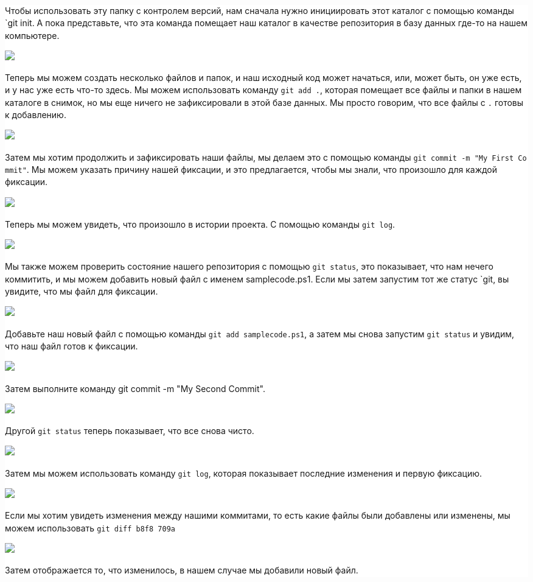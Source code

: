 Чтобы использовать эту папку с контролем версий, нам сначала нужно инициировать этот каталог с помощью команды `git init. А пока представьте, что эта команда помещает наш каталог в качестве репозитория в базу данных где-то на нашем компьютере.

![](../images/Day35_Git6.png?v1)

Теперь мы можем создать несколько файлов и папок, и наш исходный код может начаться, или, может быть, он уже есть, и у нас уже есть что-то здесь. Мы можем использовать команду `git add .`, которая помещает все файлы и папки в нашем каталоге в снимок, но мы еще ничего не зафиксировали в этой базе данных. Мы просто говорим, что все файлы с `.` готовы к добавлению.

![](../images/Day35_Git7.png?v1)

Затем мы хотим продолжить и зафиксировать наши файлы, мы делаем это с помощью команды `git commit -m "My First Commit"`. Мы можем указать причину нашей фиксации, и это предлагается, чтобы мы знали, что произошло для каждой фиксации.

![](../images/Day35_Git8.png?v1)

Теперь мы можем увидеть, что произошло в истории проекта. С помощью команды `git log`.

![](../images/Day35_Git9.png?v1)

Мы также можем проверить состояние нашего репозитория с помощью `git status`, это показывает, что нам нечего коммитить, и мы можем добавить новый файл с именем samplecode.ps1. Если мы затем запустим тот же статус `git, вы увидите, что мы файл для фиксации.

![](../images/Day35_Git10.png?v1)

Добавьте наш новый файл с помощью команды `git add samplecode.ps1`, а затем мы снова запустим `git status` и увидим, что наш файл готов к фиксации.


![](../images/Day35_Git11.png?v1)

Затем выполните команду git commit -m "My Second Commit".

![](../images/Day35_Git12.png?v1)

Другой `git status` теперь показывает, что все снова чисто.

![](../images/Day35_Git13.png?v1)

Затем мы можем использовать команду `git log`, которая показывает последние изменения и первую фиксацию.

![](../images/Day35_Git14.png?v1)

Если мы хотим увидеть изменения между нашими коммитами, то есть какие файлы были добавлены или изменены, мы можем использовать `git diff b8f8 709a`

![](../images/Day35_Git15.png?v1)

Затем отображается то, что изменилось, в нашем случае мы добавили новый файл.
